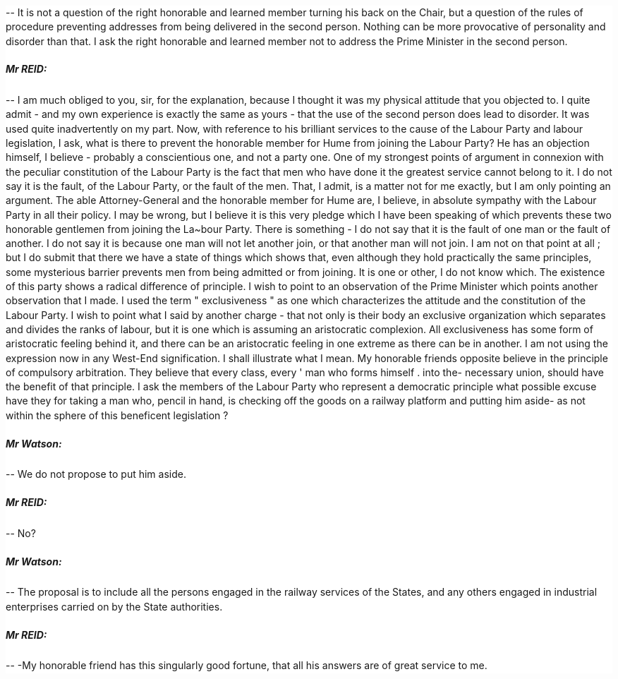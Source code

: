-- It is not a question of the right honorable and learned member turning his back on the Chair, but a question of the rules of procedure preventing addresses from being delivered in the second person. Nothing can be more provocative of personality and disorder than that. I ask the right honorable and learned member not to address the Prime Minister in the second person. 

##### Mr REID:

-- I am much obliged to you, sir, for the explanation, because I thought it was my physical attitude that you objected to. I quite admit - and my own experience is exactly the same as yours - that the use of the second person does lead to disorder. It was used quite inadvertently on my part. Now, with reference to his brilliant services to the cause of the Labour Party and labour legislation, I ask, what is there to prevent the honorable member for Hume from joining the Labour Party? He has an objection himself, I believe - probably a conscientious one, and not a party one. One of my strongest points of argument in connexion with the peculiar constitution of the Labour Party is the fact that men who have done it the greatest service cannot belong to it. I do not say it is the fault, of the Labour Party, or the fault of the men. That, I admit, is a matter not for me exactly, but I am only pointing an argument. The able Attorney-General and the honorable member for Hume are, I believe, in absolute sympathy with the Labour Party in all their policy. I may be wrong, but I believe it is this very pledge which I have been speaking of which prevents these two honorable gentlemen from joining the La~bour Party. There is something - I do not say that it is the fault of one man or the fault of another. I do not say it is because one man will not let another join, or that another man will not join. I am not on that point at all ; but I do submit that there we have a state of things which shows that, even although they hold practically the same principles, some mysterious barrier prevents men from being admitted or from joining. It is one or other, I do not know which. The existence of this party shows a radical difference of principle. I wish to point to an observation of the Prime Minister which points another observation that I made. I used the term " exclusiveness " as one which characterizes the attitude and the constitution of the Labour Party. I wish to point what I said by another charge - that not only is their body an exclusive organization which separates and divides the ranks of labour, but it is one which is assuming an aristocratic complexion. All exclusiveness has some form of aristocratic feeling behind it, and there can be an aristocratic feeling in one extreme as there can be in another. I am not using the expression now in any West-End signification. I shall illustrate what I mean. My honorable friends opposite believe in the principle of compulsory arbitration. They believe that every class, every ' man who forms himself . into the- necessary union, should have the benefit of that principle. I ask the members of the Labour Party who represent a democratic principle what possible excuse have they for taking a man who, pencil in hand, is checking off the goods on a railway platform and putting him aside- as not within the sphere of this beneficent legislation ? 

##### Mr Watson:

-- We do not propose to put him aside. 

##### Mr REID:

-- No? 

##### Mr Watson:

-- The proposal is to include all the persons engaged in the railway services of the States, and any others engaged in industrial enterprises carried on by the State authorities. 

##### Mr REID:

-- -My honorable friend has this singularly good fortune, that all his answers are of great service to me. 
